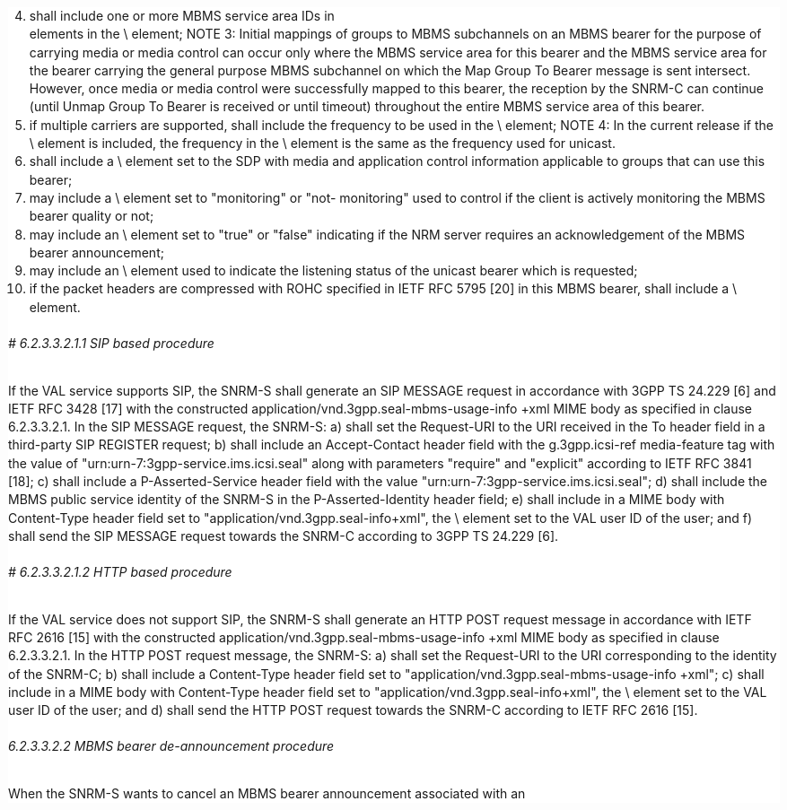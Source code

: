 4) shall include one or more MBMS service area IDs in \
elements in the \ element;
NOTE 3: Initial mappings of groups to MBMS subchannels on an MBMS bearer for
the purpose of carrying media or media control can occur only where the MBMS
service area for this bearer and the MBMS service area for the bearer carrying
the general purpose MBMS subchannel on which the Map Group To Bearer message
is sent intersect. However, once media or media control were successfully
mapped to this bearer, the reception by the SNRM-C can continue (until Unmap
Group To Bearer is received or until timeout) throughout the entire MBMS
service area of this bearer.
5) if multiple carriers are supported, shall include the frequency to be used
in the \ element;
NOTE 4: In the current release if the \ element is included, the
frequency in the \ element is the same as the frequency used for
unicast.
6) shall include a \ element set to the SDP with media and
application control information applicable to groups that can use this bearer;
7) may include a \ element set to \"monitoring\" or \"not-
monitoring\" used to control if the client is actively monitoring the MBMS
bearer quality or not;
8) may include an \ element set to \"true\" or
\"false\" indicating if the NRM server requires an acknowledgement of the MBMS
bearer announcement;
9) may include an \ element used to indicate the listening
status of the unicast bearer which is requested;
10) if the packet headers are compressed with ROHC specified in IETF RFC 5795
[20] in this MBMS bearer, shall include a \ element.
###### # 6.2.3.3.2.1.1 SIP based procedure
If the VAL service supports SIP, the SNRM-S shall generate an SIP MESSAGE
request in accordance with 3GPP TS 24.229 [6] and IETF RFC 3428 [17] with the
constructed application/vnd.3gpp.seal-mbms-usage-info +xml MIME body as
specified in clause 6.2.3.3.2.1. In the SIP MESSAGE request, the SNRM-S:
a) shall set the Request-URI to the URI received in the To header field in a
third-party SIP REGISTER request;
b) shall include an Accept-Contact header field with the g.3gpp.icsi-ref
media-feature tag with the value of \"urn:urn-7:3gpp-service.ims.icsi.seal\"
along with parameters \"require\" and \"explicit\" according to IETF RFC 3841
[18];
c) shall include a P-Asserted-Service header field with the value
\"urn:urn-7:3gpp-service.ims.icsi.seal\";
d) shall include the MBMS public service identity of the SNRM-S in the
P-Asserted-Identity header field;
e) shall include in a MIME body with Content-Type header field set to
\"application/vnd.3gpp.seal-info+xml\", the \ element set to
the VAL user ID of the user; and
f) shall send the SIP MESSAGE request towards the SNRM-C according to 3GPP TS
24.229 [6].
###### # 6.2.3.3.2.1.2 HTTP based procedure
If the VAL service does not support SIP, the SNRM-S shall generate an HTTP
POST request message in accordance with IETF RFC 2616 [15] with the
constructed application/vnd.3gpp.seal-mbms-usage-info +xml MIME body as
specified in clause 6.2.3.3.2.1. In the HTTP POST request message, the SNRM-S:
a) shall set the Request-URI to the URI corresponding to the identity of the
SNRM-C;
b) shall include a Content-Type header field set to
\"application/vnd.3gpp.seal-mbms-usage-info +xml\";
c) shall include in a MIME body with Content-Type header field set to
\"application/vnd.3gpp.seal-info+xml\", the \ element set to
the VAL user ID of the user; and
d) shall send the HTTP POST request towards the SNRM-C according to IETF RFC
2616 [15].
###### 6.2.3.3.2.2 MBMS bearer de-announcement procedure
When the SNRM-S wants to cancel an MBMS bearer announcement associated with an